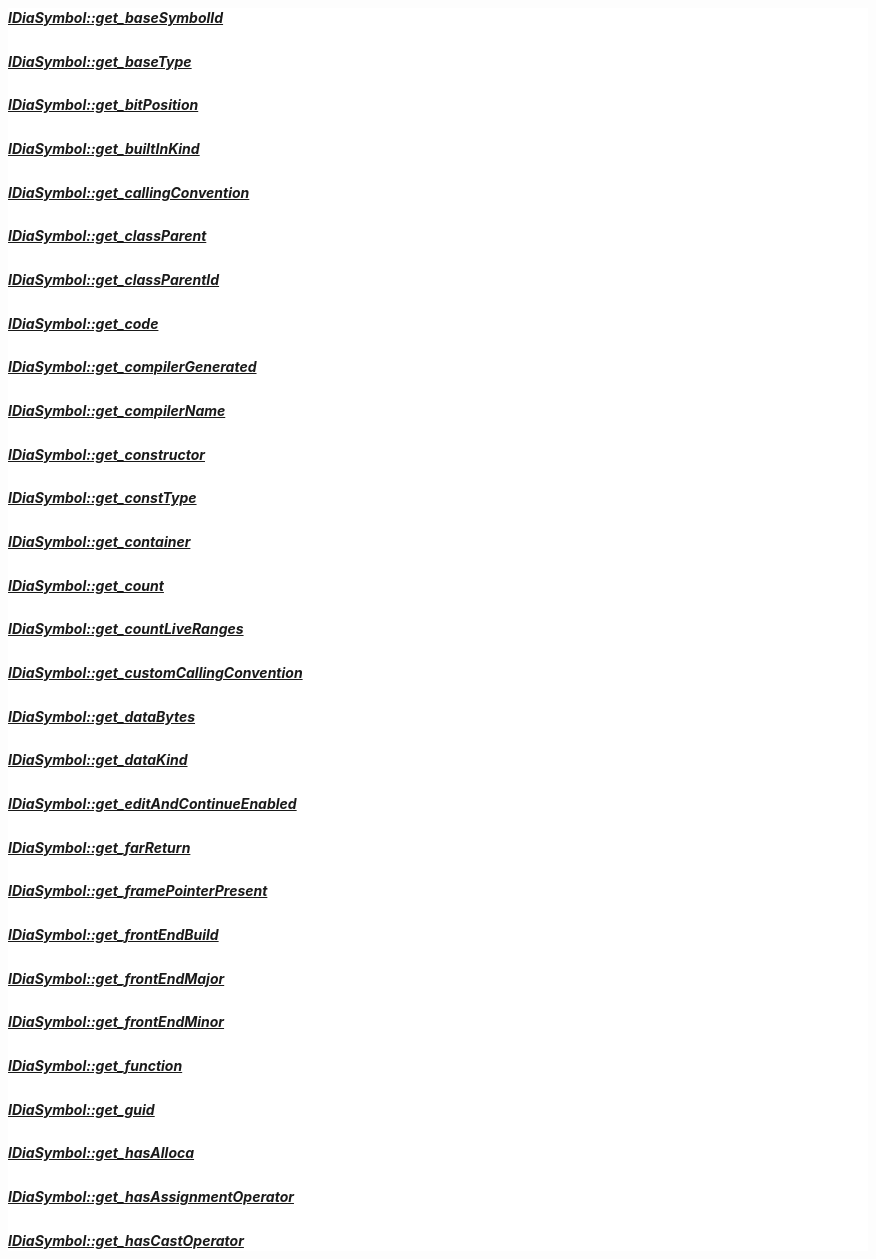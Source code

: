 ##### [IDiaSymbol::get_baseSymbolId](idiasymbol-get-basesymbolid.md)
##### [IDiaSymbol::get_baseType](idiasymbol-get-basetype.md)
##### [IDiaSymbol::get_bitPosition](idiasymbol-get-bitposition.md)
##### [IDiaSymbol::get_builtInKind](idiasymbol-get-builtinkind.md)
##### [IDiaSymbol::get_callingConvention](idiasymbol-get-callingconvention.md)
##### [IDiaSymbol::get_classParent](idiasymbol-get-classparent.md)
##### [IDiaSymbol::get_classParentId](idiasymbol-get-classparentid.md)
##### [IDiaSymbol::get_code](idiasymbol-get-code.md)
##### [IDiaSymbol::get_compilerGenerated](idiasymbol-get-compilergenerated.md)
##### [IDiaSymbol::get_compilerName](idiasymbol-get-compilername.md)
##### [IDiaSymbol::get_constructor](idiasymbol-get-constructor.md)
##### [IDiaSymbol::get_constType](idiasymbol-get-consttype.md)
##### [IDiaSymbol::get_container](idiasymbol-get-container.md)
##### [IDiaSymbol::get_count](idiasymbol-get-count.md)
##### [IDiaSymbol::get_countLiveRanges](idiasymbol-get-countliveranges.md)
##### [IDiaSymbol::get_customCallingConvention](idiasymbol-get-customcallingconvention.md)
##### [IDiaSymbol::get_dataBytes](idiasymbol-get-databytes.md)
##### [IDiaSymbol::get_dataKind](idiasymbol-get-datakind.md)
##### [IDiaSymbol::get_editAndContinueEnabled](idiasymbol-get-editandcontinueenabled.md)
##### [IDiaSymbol::get_farReturn](idiasymbol-get-farreturn.md)
##### [IDiaSymbol::get_framePointerPresent](idiasymbol-get-framepointerpresent.md)
##### [IDiaSymbol::get_frontEndBuild](idiasymbol-get-frontendbuild.md)
##### [IDiaSymbol::get_frontEndMajor](idiasymbol-get-frontendmajor.md)
##### [IDiaSymbol::get_frontEndMinor](idiasymbol-get-frontendminor.md)
##### [IDiaSymbol::get_function](idiasymbol-get-function.md)
##### [IDiaSymbol::get_guid](idiasymbol-get-guid.md)
##### [IDiaSymbol::get_hasAlloca](idiasymbol-get-hasalloca.md)
##### [IDiaSymbol::get_hasAssignmentOperator](idiasymbol-get-hasassignmentoperator.md)
##### [IDiaSymbol::get_hasCastOperator](idiasymbol-get-hascastoperator.md)